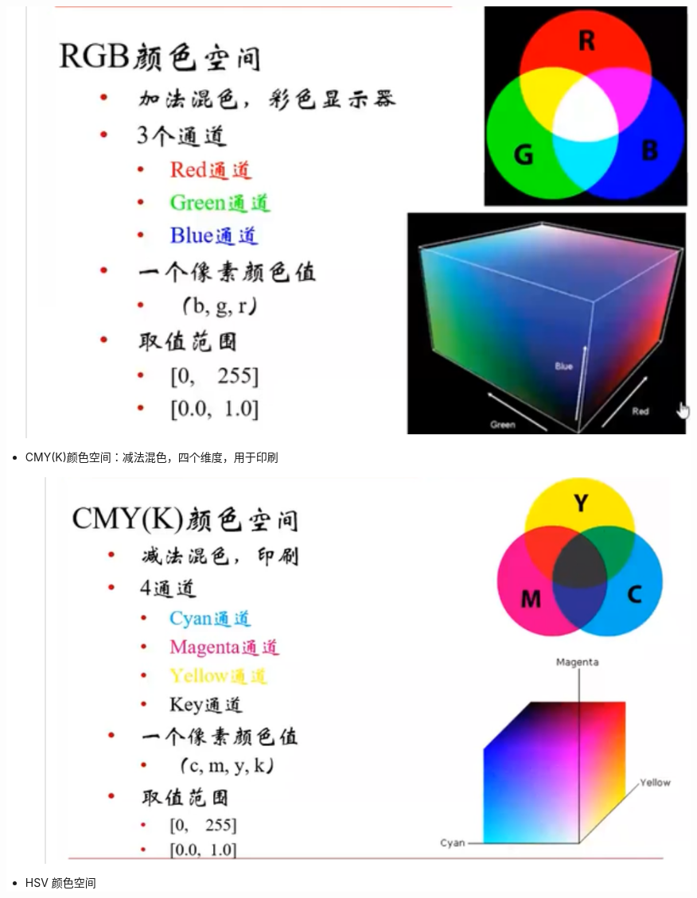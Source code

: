   > ![shijue-1](./image/shijue-1.png)
- CMY(K)颜色空间：减法混色，四个维度，用于印刷
  > ![shijue-2](./image/shijue-2.png)
- HSV 颜色空间